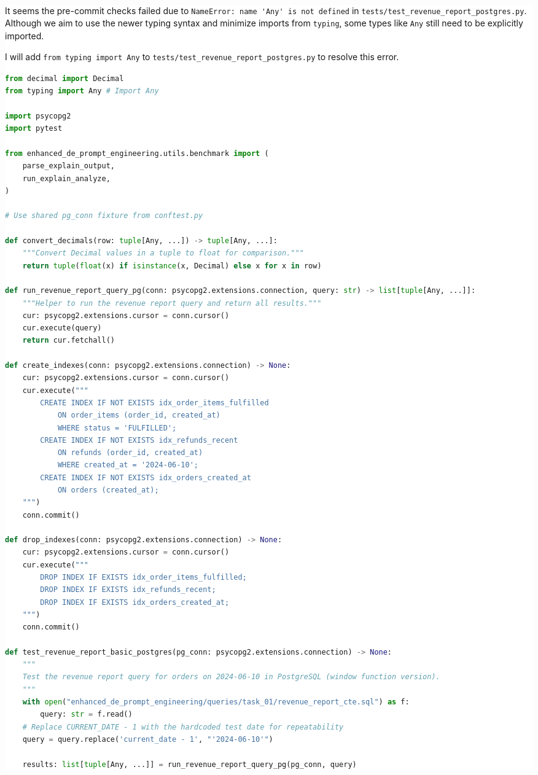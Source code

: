 It seems the pre-commit checks failed due to `NameError: name 'Any' is not defined` in `tests/test_revenue_report_postgres.py`. Although we aim to use the newer typing syntax and minimize imports from `typing`, some types like `Any` still need to be explicitly imported.

I will add `from typing import Any` to `tests/test_revenue_report_postgres.py` to resolve this error.

```python
from decimal import Decimal
from typing import Any # Import Any

import psycopg2
import pytest

from enhanced_de_prompt_engineering.utils.benchmark import (
    parse_explain_output,
    run_explain_analyze,
)

# Use shared pg_conn fixture from conftest.py

def convert_decimals(row: tuple[Any, ...]) -> tuple[Any, ...]:
    """Convert Decimal values in a tuple to float for comparison."""
    return tuple(float(x) if isinstance(x, Decimal) else x for x in row)

def run_revenue_report_query_pg(conn: psycopg2.extensions.connection, query: str) -> list[tuple[Any, ...]]:
    """Helper to run the revenue report query and return all results."""
    cur: psycopg2.extensions.cursor = conn.cursor()
    cur.execute(query)
    return cur.fetchall()

def create_indexes(conn: psycopg2.extensions.connection) -> None:
    cur: psycopg2.extensions.cursor = conn.cursor()
    cur.execute("""
        CREATE INDEX IF NOT EXISTS idx_order_items_fulfilled
            ON order_items (order_id, created_at)
            WHERE status = 'FULFILLED';
        CREATE INDEX IF NOT EXISTS idx_refunds_recent
            ON refunds (order_id, created_at)
            WHERE created_at = '2024-06-10';
        CREATE INDEX IF NOT EXISTS idx_orders_created_at
            ON orders (created_at);
    """)
    conn.commit()

def drop_indexes(conn: psycopg2.extensions.connection) -> None:
    cur: psycopg2.extensions.cursor = conn.cursor()
    cur.execute("""
        DROP INDEX IF EXISTS idx_order_items_fulfilled;
        DROP INDEX IF EXISTS idx_refunds_recent;
        DROP INDEX IF EXISTS idx_orders_created_at;
    """)
    conn.commit()

def test_revenue_report_basic_postgres(pg_conn: psycopg2.extensions.connection) -> None:
    """
    Test the revenue report query for orders on 2024-06-10 in PostgreSQL (window function version).
    """
    with open("enhanced_de_prompt_engineering/queries/task_01/revenue_report_cte.sql") as f:
        query: str = f.read()
    # Replace CURRENT_DATE - 1 with the hardcoded test date for repeatability
    query = query.replace('current_date - 1', "'2024-06-10'")

    results: list[tuple[Any, ...]] = run_revenue_report_query_pg(pg_conn, query)
```